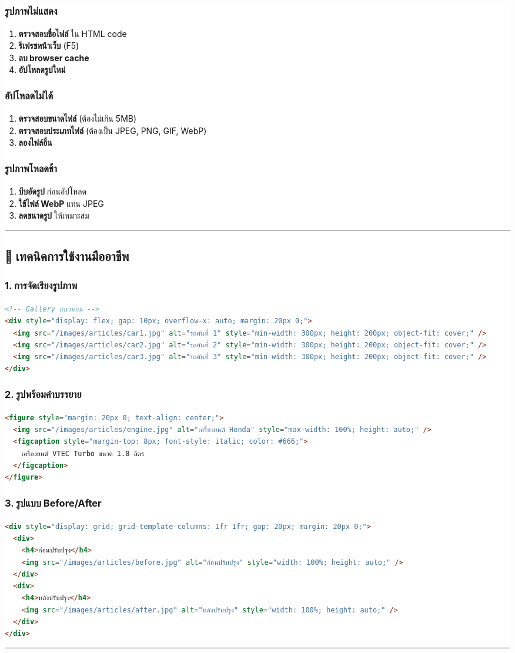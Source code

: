 ### รูปภาพไม่แสดง

1. **ตรวจสอบชื่อไฟล์** ใน HTML code
2. **รีเฟรชหน้าเว็บ** (F5)
3. **ลบ browser cache**
4. **อัปโหลดรูปใหม่**

### อัปโหลดไม่ได้

1. **ตรวจสอบขนาดไฟล์** (ต้องไม่เกิน 5MB)
2. **ตรวจสอบประเภทไฟล์** (ต้องเป็น JPEG, PNG, GIF, WebP)
3. **ลองไฟล์อื่น**

### รูปภาพโหลดช้า

1. **บีบอัดรูป** ก่อนอัปโหลด
2. **ใช้ไฟล์ WebP** แทน JPEG
3. **ลดขนาดรูป** ให้เหมาะสม

---

## 🎯 เทคนิคการใช้งานมืออาชีพ

### 1. การจัดเรียงรูปภาพ

```html
<!-- Gallery แนวนอน -->
<div style="display: flex; gap: 10px; overflow-x: auto; margin: 20px 0;">
  <img src="/images/articles/car1.jpg" alt="รถคันที่ 1" style="min-width: 300px; height: 200px; object-fit: cover;" />
  <img src="/images/articles/car2.jpg" alt="รถคันที่ 2" style="min-width: 300px; height: 200px; object-fit: cover;" />
  <img src="/images/articles/car3.jpg" alt="รถคันที่ 3" style="min-width: 300px; height: 200px; object-fit: cover;" />
</div>
```

### 2. รูปพร้อมคำบรรยาย

```html
<figure style="margin: 20px 0; text-align: center;">
  <img src="/images/articles/engine.jpg" alt="เครื่องยนต์ Honda" style="max-width: 100%; height: auto;" />
  <figcaption style="margin-top: 8px; font-style: italic; color: #666;">
    เครื่องยนต์ VTEC Turbo ขนาด 1.0 ลิตร
  </figcaption>
</figure>
```

### 3. รูปแบบ Before/After

```html
<div style="display: grid; grid-template-columns: 1fr 1fr; gap: 20px; margin: 20px 0;">
  <div>
    <h4>ก่อนปรับปรุง</h4>
    <img src="/images/articles/before.jpg" alt="ก่อนปรับปรุง" style="width: 100%; height: auto;" />
  </div>
  <div>
    <h4>หลังปรับปรุง</h4>
    <img src="/images/articles/after.jpg" alt="หลังปรับปรุง" style="width: 100%; height: auto;" />
  </div>
</div>
```

---